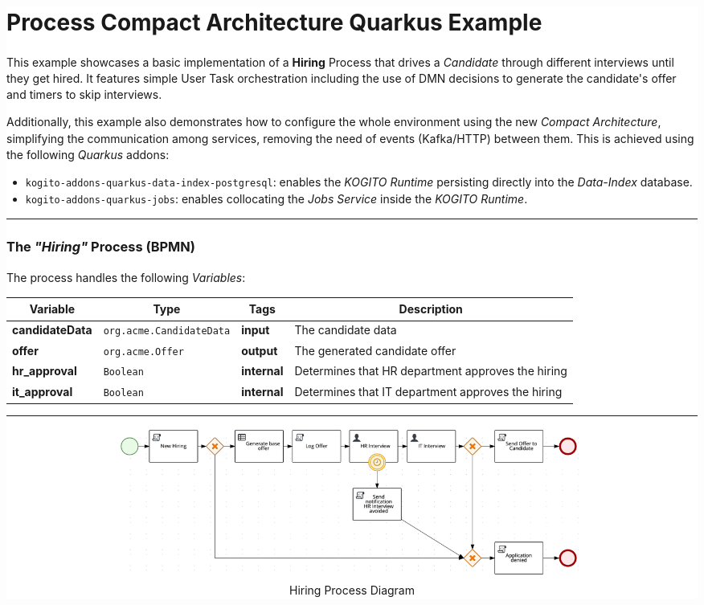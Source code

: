 

# Process Compact Architecture Quarkus Example

This example showcases a basic implementation of a **Hiring** Process that drives a _Candidate_ through different
interviews until they get hired. It features simple User Task orchestration including the use of DMN decisions to
generate the candidate's offer and timers to skip interviews.

Additionally, this example also demonstrates how to configure the whole environment using the new _Compact
Architecture_, simplifying the communication among services, removing the need of events (Kafka/HTTP) between
them. This is achieved using the following _Quarkus_ addons:

- `kogito-addons-quarkus-data-index-postgresql`: enables the _KOGITO Runtime_ persisting directly into the
  _Data-Index_ database.
- `kogito-addons-quarkus-jobs`: enables collocating the _Jobs Service_ inside the _KOGITO Runtime_.

---

### The _"Hiring"_ Process (BPMN)

The process handles the following _Variables_:

| Variable          | Type                     | Tags         | Description                                       |
| ----------------- | ------------------------ | ------------ | ------------------------------------------------- |
| **candidateData** | `org.acme.CandidateData` | **input**    | The candidate data                                |
| **offer**         | `org.acme.Offer`         | **output**   | The generated candidate offer                     |
| **hr_approval**   | `Boolean`                | **internal** | Determines that HR department approves the hiring |
| **it_approval**   | `Boolean`                | **internal** | Determines that IT department approves the hiring |

---

<div style="text-align:center">
   <figure>
      <img width=75%  src="docs/images/hiring_diagram.png" alt="Hiring Process Diagram">
      <br/>
      <figcaption>Hiring Process Diagram</figcaption>
   </figure>
</div>
